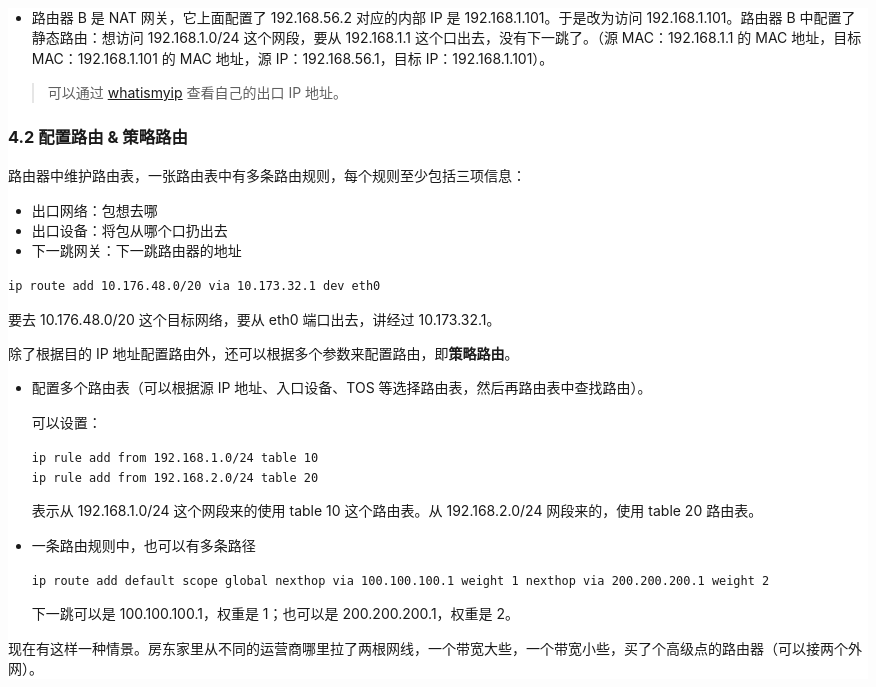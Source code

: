 - 路由器 B 是 NAT 网关，它上面配置了 192.168.56.2 对应的内部 IP 是 192.168.1.101。于是改为访问 192.168.1.101。路由器 B 中配置了静态路由：想访问 192.168.1.0/24 这个网段，要从 192.168.1.1 这个口出去，没有下一跳了。（源 MAC：192.168.1.1 的 MAC 地址，目标 MAC：192.168.1.101 的 MAC 地址，源 IP：192.168.56.1，目标 IP：192.168.1.101）。

> 可以通过 [whatismyip](https://www.whatismyip.com/) 查看自己的出口 IP 地址。


### 4.2 配置路由 & 策略路由

路由器中维护路由表，一张路由表中有多条路由规则，每个规则至少包括三项信息：
- 出口网络：包想去哪
- 出口设备：将包从哪个口扔出去
- 下一跳网关：下一跳路由器的地址

```shell
ip route add 10.176.48.0/20 via 10.173.32.1 dev eth0
```
要去 10.176.48.0/20 这个目标网络，要从 eth0 端口出去，讲经过 10.173.32.1。

除了根据目的 IP 地址配置路由外，还可以根据多个参数来配置路由，即**策略路由**。

- 配置多个路由表（可以根据源 IP 地址、入口设备、TOS 等选择路由表，然后再路由表中查找路由）。

    可以设置：
    ```shell
    ip rule add from 192.168.1.0/24 table 10 
    ip rule add from 192.168.2.0/24 table 20
    ```

    表示从 192.168.1.0/24 这个网段来的使用 table 10 这个路由表。从 192.168.2.0/24 网段来的，使用 table 20 路由表。

- 一条路由规则中，也可以有多条路径

    ```shell
    ip route add default scope global nexthop via 100.100.100.1 weight 1 nexthop via 200.200.200.1 weight 2
    ```

    下一跳可以是 100.100.100.1，权重是 1；也可以是 200.200.200.1，权重是 2。



现在有这样一种情景。房东家里从不同的运营商哪里拉了两根网线，一个带宽大些，一个带宽小些，买了个高级点的路由器（可以接两个外网）。

<div align=center>